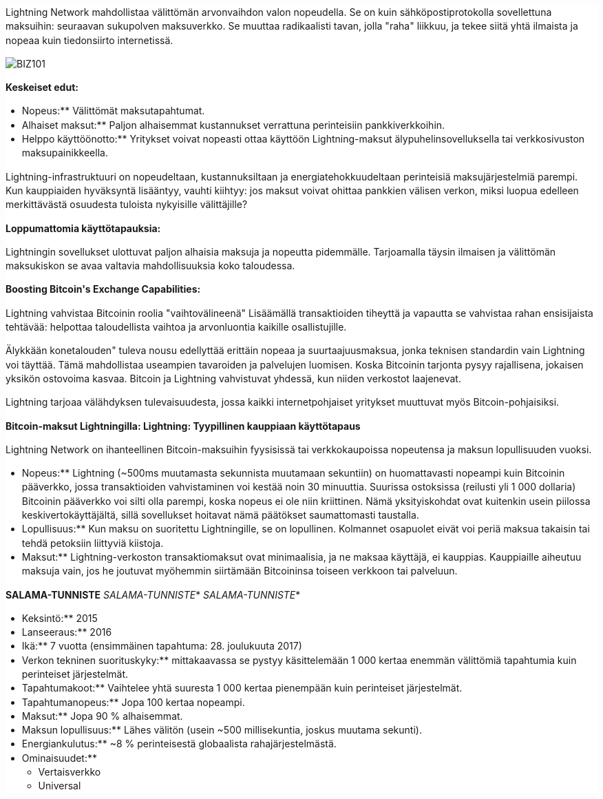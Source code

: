 Lightning Network mahdollistaa välittömän arvonvaihdon valon nopeudella. Se on kuin sähköpostiprotokolla sovellettuna maksuihin: seuraavan sukupolven maksuverkko. Se muuttaa radikaalisti tavan, jolla "raha" liikkuu, ja tekee siitä yhtä ilmaista ja nopeaa kuin tiedonsiirto internetissä.

![BIZ101](assets/en/12.webp)

**Keskeiset edut:**


- Nopeus:** Välittömät maksutapahtumat.
- Alhaiset maksut:** Paljon alhaisemmat kustannukset verrattuna perinteisiin pankkiverkkoihin.
- Helppo käyttöönotto:** Yritykset voivat nopeasti ottaa käyttöön Lightning-maksut älypuhelinsovelluksella tai verkkosivuston maksupainikkeella.

Lightning-infrastruktuuri on nopeudeltaan, kustannuksiltaan ja energiatehokkuudeltaan perinteisiä maksujärjestelmiä parempi. Kun kauppiaiden hyväksyntä lisääntyy, vauhti kiihtyy: jos maksut voivat ohittaa pankkien välisen verkon, miksi luopua edelleen merkittävästä osuudesta tuloista nykyisille välittäjille?

**Loppumattomia käyttötapauksia:**

Lightningin sovellukset ulottuvat paljon alhaisia maksuja ja nopeutta pidemmälle. Tarjoamalla täysin ilmaisen ja välittömän maksukiskon se avaa valtavia mahdollisuuksia koko taloudessa.

**Boosting Bitcoin's Exchange Capabilities:**

Lightning vahvistaa Bitcoinin roolia "vaihtovälineenä" Lisäämällä transaktioiden tiheyttä ja vapautta se vahvistaa rahan ensisijaista tehtävää: helpottaa taloudellista vaihtoa ja arvonluontia kaikille osallistujille.

Älykkään konetalouden" tuleva nousu edellyttää erittäin nopeaa ja suurtaajuusmaksua, jonka teknisen standardin vain Lightning voi täyttää. Tämä mahdollistaa useampien tavaroiden ja palvelujen luomisen. Koska Bitcoinin tarjonta pysyy rajallisena, jokaisen yksikön ostovoima kasvaa. Bitcoin ja Lightning vahvistuvat yhdessä, kun niiden verkostot laajenevat.

Lightning tarjoaa välähdyksen tulevaisuudesta, jossa kaikki internetpohjaiset yritykset muuttuvat myös Bitcoin-pohjaisiksi.

**Bitcoin-maksut Lightningilla: Lightning: Tyypillinen kauppiaan käyttötapaus**

Lightning Network on ihanteellinen Bitcoin-maksuihin fyysisissä tai verkkokaupoissa nopeutensa ja maksun lopullisuuden vuoksi.


- Nopeus:** Lightning (~500ms muutamasta sekunnista muutamaan sekuntiin) on huomattavasti nopeampi kuin Bitcoinin pääverkko, jossa transaktioiden vahvistaminen voi kestää noin 30 minuuttia. Suurissa ostoksissa (reilusti yli 1 000 dollaria) Bitcoinin pääverkko voi silti olla parempi, koska nopeus ei ole niin kriittinen. Nämä yksityiskohdat ovat kuitenkin usein piilossa keskivertokäyttäjältä, sillä sovellukset hoitavat nämä päätökset saumattomasti taustalla.
- Lopullisuus:** Kun maksu on suoritettu Lightningille, se on lopullinen. Kolmannet osapuolet eivät voi periä maksua takaisin tai tehdä petoksiin liittyviä kiistoja.
- Maksut:** Lightning-verkoston transaktiomaksut ovat minimaalisia, ja ne maksaa käyttäjä, ei kauppias. Kauppiaille aiheutuu maksuja vain, jos he joutuvat myöhemmin siirtämään Bitcoininsa toiseen verkkoon tai palveluun.

**SALAMA-TUNNISTE** *SALAMA-TUNNISTE** *SALAMA-TUNNISTE**


- Keksintö:** 2015
- Lanseeraus:** 2016
- Ikä:** 7 vuotta (ensimmäinen tapahtuma: 28. joulukuuta 2017)
- Verkon tekninen suorituskyky:** mittakaavassa se pystyy käsittelemään 1 000 kertaa enemmän välittömiä tapahtumia kuin perinteiset järjestelmät.
- Tapahtumakoot:** Vaihtelee yhtä suuresta 1 000 kertaa pienempään kuin perinteiset järjestelmät.
- Tapahtumanopeus:** Jopa 100 kertaa nopeampi.
- Maksut:** Jopa 90 % alhaisemmat.
- Maksun lopullisuus:** Lähes välitön (usein ~500 millisekuntia, joskus muutama sekunti).
- Energiankulutus:** ~8 % perinteisestä globaalista rahajärjestelmästä.
- Ominaisuudet:**
    - Vertaisverkko
    - Universal